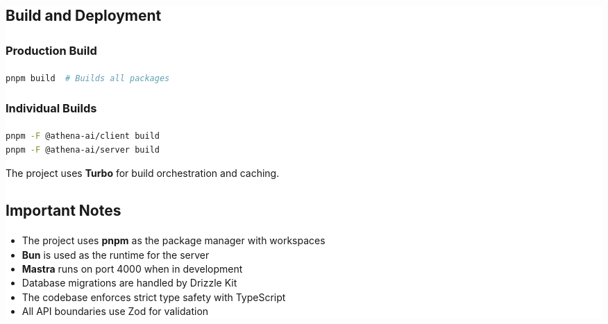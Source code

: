 ## Build and Deployment

### Production Build
```bash
pnpm build  # Builds all packages
```

### Individual Builds
```bash
pnpm -F @athena-ai/client build
pnpm -F @athena-ai/server build
```

The project uses **Turbo** for build orchestration and caching.

## Important Notes

- The project uses **pnpm** as the package manager with workspaces
- **Bun** is used as the runtime for the server
- **Mastra** runs on port 4000 when in development
- Database migrations are handled by Drizzle Kit
- The codebase enforces strict type safety with TypeScript
- All API boundaries use Zod for validation